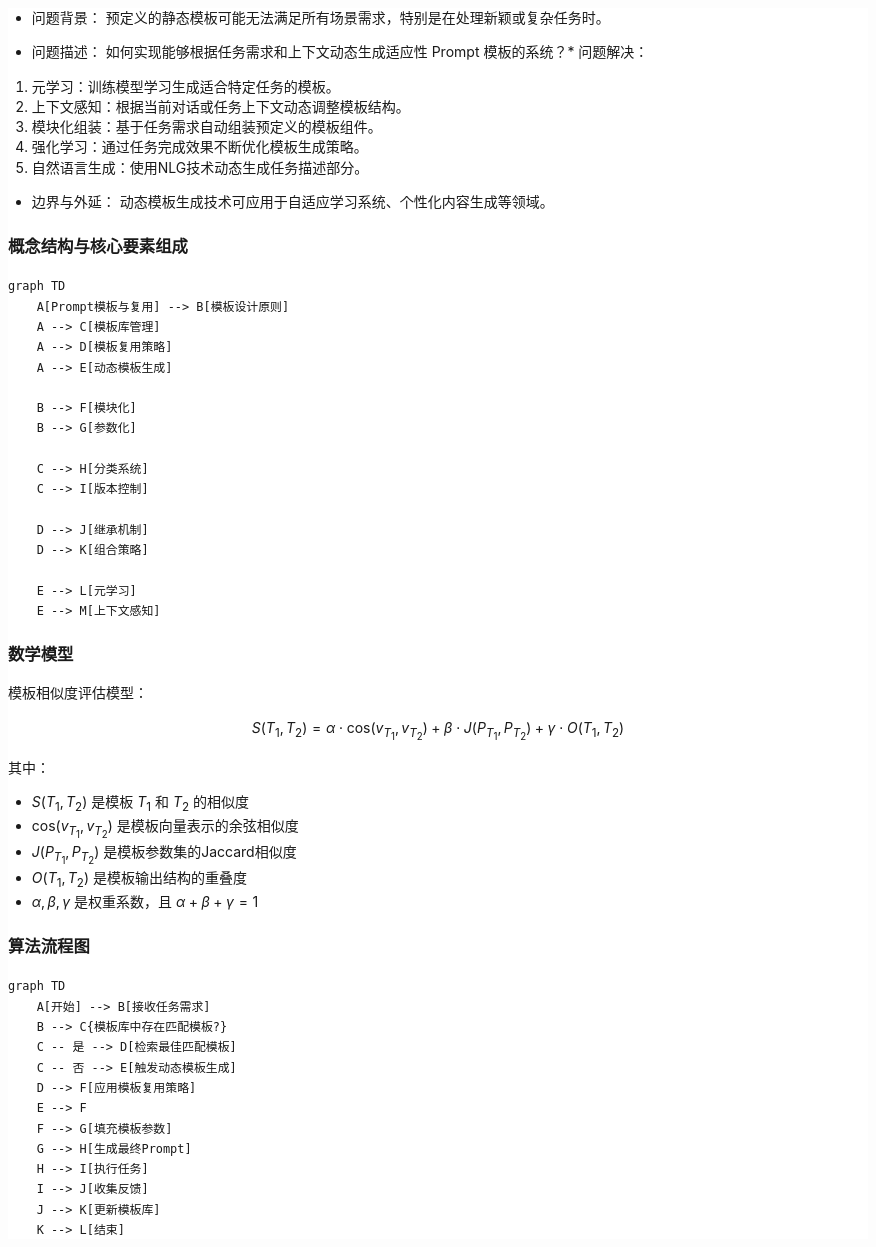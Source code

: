 * 问题背景：
  预定义的静态模板可能无法满足所有场景需求，特别是在处理新颖或复杂任务时。

* 问题描述：
  如何实现能够根据任务需求和上下文动态生成适应性 Prompt 模板的系统？* 问题解决：
1. 元学习：训练模型学习生成适合特定任务的模板。
2. 上下文感知：根据当前对话或任务上下文动态调整模板结构。
3. 模块化组装：基于任务需求自动组装预定义的模板组件。
4. 强化学习：通过任务完成效果不断优化模板生成策略。
5. 自然语言生成：使用NLG技术动态生成任务描述部分。

* 边界与外延：
  动态模板生成技术可应用于自适应学习系统、个性化内容生成等领域。

### 概念结构与核心要素组成

```mermaid
graph TD
    A[Prompt模板与复用] --> B[模板设计原则]
    A --> C[模板库管理]
    A --> D[模板复用策略]
    A --> E[动态模板生成]
    
    B --> F[模块化]
    B --> G[参数化]
    
    C --> H[分类系统]
    C --> I[版本控制]
    
    D --> J[继承机制]
    D --> K[组合策略]
    
    E --> L[元学习]
    E --> M[上下文感知]
```

### 数学模型

模板相似度评估模型：

$$S(T_1, T_2) = \alpha \cdot \text{cos}(v_{T_1}, v_{T_2}) + \beta \cdot J(P_{T_1}, P_{T_2}) + \gamma \cdot O(T_1, T_2)$$

其中：
- $S(T_1, T_2)$ 是模板 $T_1$ 和 $T_2$ 的相似度
- $\text{cos}(v_{T_1}, v_{T_2})$ 是模板向量表示的余弦相似度
- $J(P_{T_1}, P_{T_2})$ 是模板参数集的Jaccard相似度
- $O(T_1, T_2)$ 是模板输出结构的重叠度
- $\alpha, \beta, \gamma$ 是权重系数，且 $\alpha + \beta + \gamma = 1$

### 算法流程图

```mermaid
graph TD
    A[开始] --> B[接收任务需求]
    B --> C{模板库中存在匹配模板?}
    C -- 是 --> D[检索最佳匹配模板]
    C -- 否 --> E[触发动态模板生成]
    D --> F[应用模板复用策略]
    E --> F
    F --> G[填充模板参数]
    G --> H[生成最终Prompt]
    H --> I[执行任务]
    I --> J[收集反馈]
    J --> K[更新模板库]
    K --> L[结束]
```